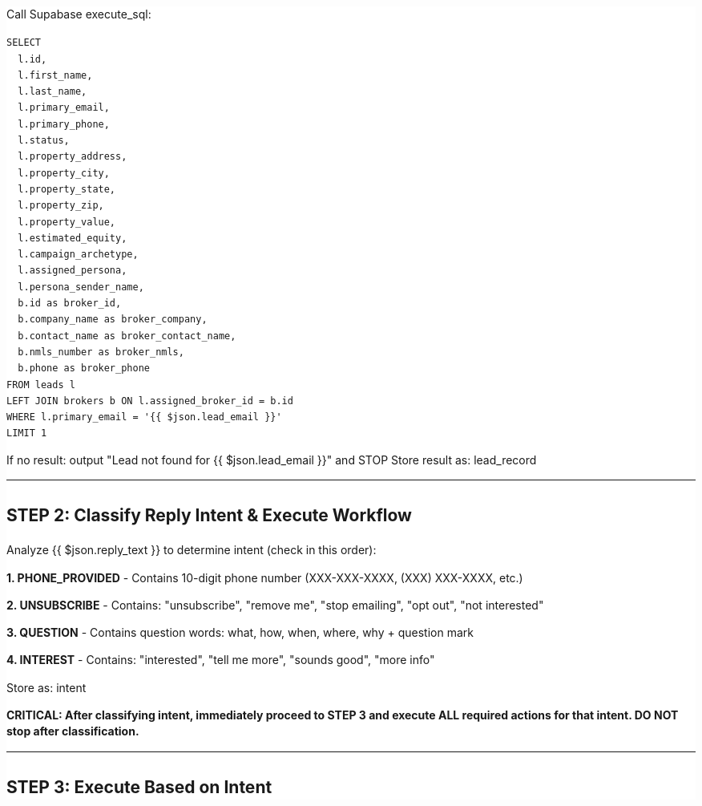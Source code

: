 Call Supabase execute_sql:
```
SELECT 
  l.id, 
  l.first_name, 
  l.last_name, 
  l.primary_email, 
  l.primary_phone, 
  l.status,
  l.property_address,
  l.property_city,
  l.property_state,
  l.property_zip,
  l.property_value,
  l.estimated_equity,
  l.campaign_archetype,
  l.assigned_persona,
  l.persona_sender_name,
  b.id as broker_id,
  b.company_name as broker_company,
  b.contact_name as broker_contact_name,
  b.nmls_number as broker_nmls,
  b.phone as broker_phone
FROM leads l 
LEFT JOIN brokers b ON l.assigned_broker_id = b.id 
WHERE l.primary_email = '{{ $json.lead_email }}' 
LIMIT 1
```

If no result: output "Lead not found for {{ $json.lead_email }}" and STOP
Store result as: lead_record

---

## STEP 2: Classify Reply Intent & Execute Workflow

Analyze {{ $json.reply_text }} to determine intent (check in this order):

**1. PHONE_PROVIDED** - Contains 10-digit phone number (XXX-XXX-XXXX, (XXX) XXX-XXXX, etc.)

**2. UNSUBSCRIBE** - Contains: "unsubscribe", "remove me", "stop emailing", "opt out", "not interested"

**3. QUESTION** - Contains question words: what, how, when, where, why + question mark

**4. INTEREST** - Contains: "interested", "tell me more", "sounds good", "more info"

Store as: intent

**CRITICAL: After classifying intent, immediately proceed to STEP 3 and execute ALL required actions for that intent. DO NOT stop after classification.**

---

## STEP 3: Execute Based on Intent
